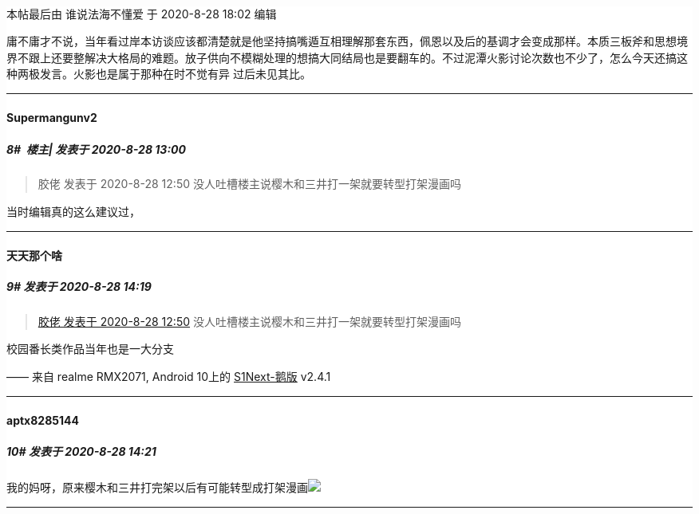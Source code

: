 

 本帖最后由 谁说法海不懂爱 于 2020-8-28 18:02 编辑 

庸不庸才不说，当年看过岸本访谈应该都清楚就是他坚持搞嘴遁互相理解那套东西，佩恩以及后的基调才会变成那样。本质三板斧和思想境界不跟上还要整解决大格局的难题。放子供向不模糊处理的想搞大同结局也是要翻车的。不过泥潭火影讨论次数也不少了，怎么今天还搞这种两极发言。火影也是属于那种在时不觉有异 过后未见其比。







-----

####  Supermangunv2  
##### 8#         楼主| 发表于 2020-8-28 13:00



<blockquote>胶佬 发表于 2020-8-28 12:50
没人吐槽楼主说樱木和三井打一架就要转型打架漫画吗</blockquote>
当时编辑真的这么建议过，







-----

####  天天那个啥  
##### 9#       发表于 2020-8-28 14:19



<blockquote><a href="httphttps://bbs.saraba1st.com/2b/forum.php?mod=redirect&amp;goto=findpost&amp;pid=48574268&amp;ptid=1956960" target="_blank">胶佬 发表于 2020-8-28 12:50</a>
没人吐槽楼主说樱木和三井打一架就要转型打架漫画吗</blockquote>
校园番长类作品当年也是一大分支

—— 来自 realme RMX2071, Android 10上的 [S1Next-鹅版](https://github.com/ykrank/S1-Next/releases) v2.4.1







-----

####  aptx8285144  
##### 10#       发表于 2020-8-28 14:21




我的妈呀，原来樱木和三井打完架以后有可能转型成打架漫画<img src="https://static.saraba1st.com/image/smiley/face2017/220.png" referrerpolicy="no-referrer">







-----
